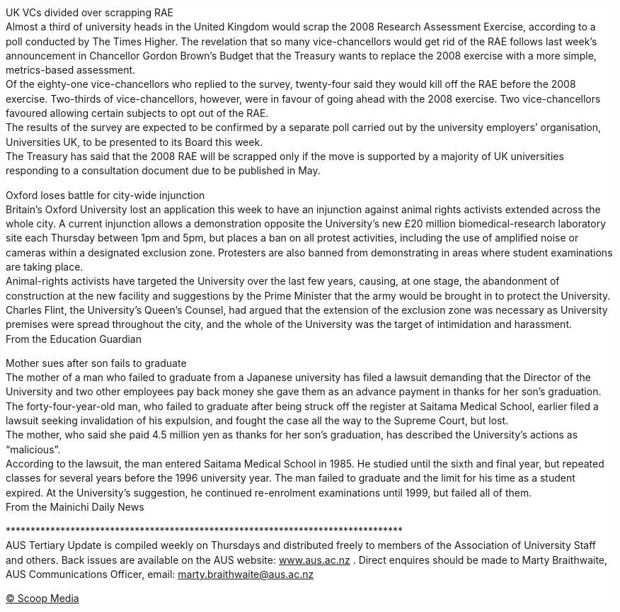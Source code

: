 UK VCs divided over scrapping RAE  
Almost a third of university heads in the United Kingdom would scrap the 2008 Research Assessment Exercise, according to a poll conducted by The Times Higher. The revelation that so many vice-chancellors would get rid of the RAE follows last week’s announcement in Chancellor Gordon Brown’s Budget that the Treasury wants to replace the 2008 exercise with a more simple, metrics-based assessment.  
Of the eighty-one vice-chancellors who replied to the survey, twenty-four said they would kill off the RAE before the 2008 exercise. Two-thirds of vice-chancellors, however, were in favour of going ahead with the 2008 exercise. Two vice-chancellors favoured allowing certain subjects to opt out of the RAE.  
The results of the survey are expected to be confirmed by a separate poll carried out by the university employers’ organisation, Universities UK, to be presented to its Board this week.  
The Treasury has said that the 2008 RAE will be scrapped only if the move is supported by a majority of UK universities responding to a consultation document due to be published in May.

Oxford loses battle for city-wide injunction  
Britain’s Oxford University lost an application this week to have an injunction against animal rights activists extended across the whole city. A current injunction allows a demonstration opposite the University’s new £20 million biomedical-research laboratory site each Thursday between 1pm and 5pm, but places a ban on all protest activities, including the use of amplified noise or cameras within a designated exclusion zone. Protesters are also banned from demonstrating in areas where student examinations are taking place.  
Animal-rights activists have targeted the University over the last few years, causing, at one stage, the abandonment of construction at the new facility and suggestions by the Prime Minister that the army would be brought in to protect the University.  
Charles Flint, the University’s Queen’s Counsel, had argued that the extension of the exclusion zone was necessary as University premises were spread throughout the city, and the whole of the University was the target of intimidation and harassment.  
From the Education Guardian

Mother sues after son fails to graduate  
The mother of a man who failed to graduate from a Japanese university has filed a lawsuit demanding that the Director of the University and two other employees pay back money she gave them as an advance payment in thanks for her son’s graduation.  
The forty-four-year-old man, who failed to graduate after being struck off the register at Saitama Medical School, earlier filed a lawsuit seeking invalidation of his expulsion, and fought the case all the way to the Supreme Court, but lost.  
The mother, who said she paid 4.5 million yen as thanks for her son’s graduation, has described the University’s actions as “malicious”.  
According to the lawsuit, the man entered Saitama Medical School in 1985. He studied until the sixth and final year, but repeated classes for several years before the 1996 university year. The man failed to graduate and the limit for his time as a student expired. At the University’s suggestion, he continued re-enrolment examinations until 1999, but failed all of them.  
From the Mainichi Daily News

\*\*\*\*\*\*\*\*\*\*\*\*\*\*\*\*\*\*\*\*\*\*\*\*\*\*\*\*\*\*\*\*\*\*\*\*\*\*\*\*\*\*\*\*\*\*\*\*\*\*\*\*\*\*\*\*\*\*\*\*\*\*\*\*\*\*\*\*\*\*\*\*\*\*\*\*\*\*\*\*  
AUS Tertiary Update is compiled weekly on Thursdays and distributed freely to members of the Association of University Staff and others. Back issues are available on the AUS website: www.aus.ac.nz . Direct enquires should be made to Marty Braithwaite, AUS Communications Officer, email: marty.braithwaite@aus.ac.nz

[© Scoop Media](http://www.scoop.co.nz/about/terms.html)  
